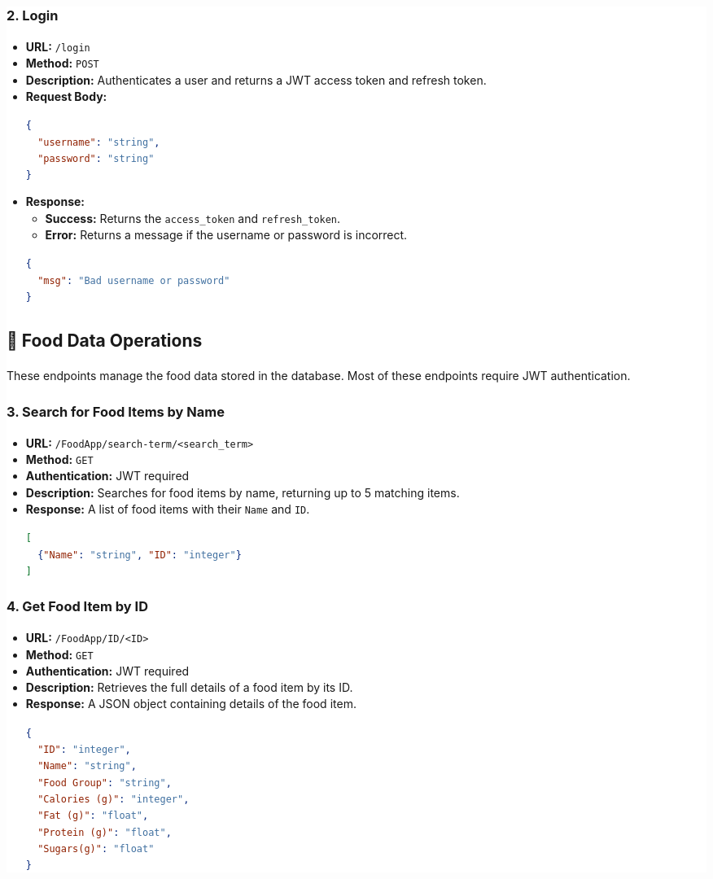 ### 2. Login
- **URL:** `/login`
- **Method:** `POST`
- **Description:** Authenticates a user and returns a JWT access token and refresh token.
- **Request Body:**
  ```json
  {
    "username": "string",
    "password": "string"
  }
  ```
- **Response:**
  - **Success:** Returns the `access_token` and `refresh_token`.
  - **Error:** Returns a message if the username or password is incorrect.
  ```json
  {
    "msg": "Bad username or password"
  }
  ```

## 🥗 Food Data Operations

These endpoints manage the food data stored in the database. Most of these endpoints require JWT authentication.

### 3. Search for Food Items by Name
- **URL:** `/FoodApp/search-term/<search_term>`
- **Method:** `GET`
- **Authentication:** JWT required
- **Description:** Searches for food items by name, returning up to 5 matching items.
- **Response:** A list of food items with their `Name` and `ID`.
  ```json
  [
    {"Name": "string", "ID": "integer"}
  ]
  ```

### 4. Get Food Item by ID
- **URL:** `/FoodApp/ID/<ID>`
- **Method:** `GET`
- **Authentication:** JWT required
- **Description:** Retrieves the full details of a food item by its ID.
- **Response:** A JSON object containing details of the food item.
  ```json
  {
    "ID": "integer",
    "Name": "string",
    "Food Group": "string",
    "Calories (g)": "integer",
    "Fat (g)": "float",
    "Protein (g)": "float",
    "Sugars(g)": "float"
  }
  ```
